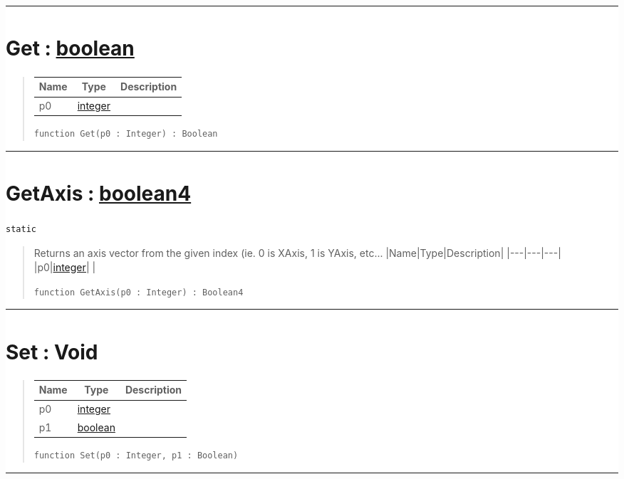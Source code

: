 
---  
 #  Get : [boolean](https://plasmaengine.github.io/PlasmaDocs/Plasma1/C++/code_reference/lightning_base_types/boolean.md)

> 
> |Name|Type|Description|
> |---|---|---|
> |p0|[integer](https://plasmaengine.github.io/PlasmaDocs/Plasma1/C++/code_reference/lightning_base_types/integer.md)| |
> ``` lang=cpp, name=Lightning
> function Get(p0 : Integer) : Boolean
> ``` 


---  
 #  GetAxis : [boolean4](https://plasmaengine.github.io/PlasmaDocs/Plasma1/C++/code_reference/lightning_base_types/boolean4.md)

 `static`

> Returns an axis vector from the given index (ie. 0 is XAxis, 1 is YAxis, etc...
> |Name|Type|Description|
> |---|---|---|
> |p0|[integer](https://plasmaengine.github.io/PlasmaDocs/Plasma1/C++/code_reference/lightning_base_types/integer.md)| |
> ``` lang=cpp, name=Lightning
> function GetAxis(p0 : Integer) : Boolean4
> ``` 


---  
 #  Set : Void

> 
> |Name|Type|Description|
> |---|---|---|
> |p0|[integer](https://plasmaengine.github.io/PlasmaDocs/Plasma1/C++/code_reference/lightning_base_types/integer.md)| |
> |p1|[boolean](https://plasmaengine.github.io/PlasmaDocs/Plasma1/C++/code_reference/lightning_base_types/boolean.md)| |
> ``` lang=cpp, name=Lightning
> function Set(p0 : Integer, p1 : Boolean)
> ``` 


---  
 

 